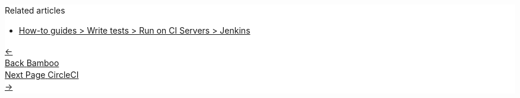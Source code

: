  
Related articles
- [How-to guides > Write tests > Run on CI Servers > Jenkins ](/guide/ci-integrations/run-nightwatch-on-jenkins.html)

<div class="doc-pagination pt-40">
  <div class="previous">
    <a href="/guide/ci-integrations/run-nightwatch-on-bamboo.html">
      <span>←</span>
        <div class="d-flex flex-column">
          <span class="smallT">Back</span>
          <span class="bigT">Bamboo</span>
        </div>
    </a>
  </div>
  <div class="next">
    <a href="/guide/ci-integrations/run-nightwatch-on-circleci.html">
        <div class="d-flex flex-column">
          <span class="smallT">Next Page</span>
          <span class="bigT">CircleCI</span>
        </div>
        <span>→</span>
    </a>
  </div>
</div>
